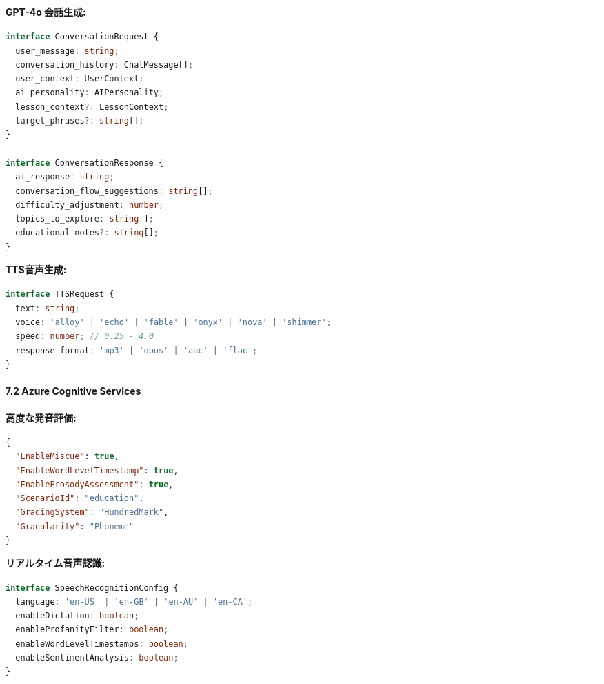 **GPT-4o 会話生成:**
```typescript
interface ConversationRequest {
  user_message: string;
  conversation_history: ChatMessage[];
  user_context: UserContext;
  ai_personality: AIPersonality;
  lesson_context?: LessonContext;
  target_phrases?: string[];
}

interface ConversationResponse {
  ai_response: string;
  conversation_flow_suggestions: string[];
  difficulty_adjustment: number;
  topics_to_explore: string[];
  educational_notes?: string[];
}
```

**TTS音声生成:**
```typescript
interface TTSRequest {
  text: string;
  voice: 'alloy' | 'echo' | 'fable' | 'onyx' | 'nova' | 'shimmer';
  speed: number; // 0.25 - 4.0
  response_format: 'mp3' | 'opus' | 'aac' | 'flac';
}
```

#### 7.2 Azure Cognitive Services

**高度な発音評価:**
```json
{
  "EnableMiscue": true,
  "EnableWordLevelTimestamp": true,
  "EnableProsodyAssessment": true,
  "ScenarioId": "education",
  "GradingSystem": "HundredMark",
  "Granularity": "Phoneme"
}
```

**リアルタイム音声認識:**
```typescript
interface SpeechRecognitionConfig {
  language: 'en-US' | 'en-GB' | 'en-AU' | 'en-CA';
  enableDictation: boolean;
  enableProfanityFilter: boolean;
  enableWordLevelTimestamps: boolean;
  enableSentimentAnalysis: boolean;
}
```
